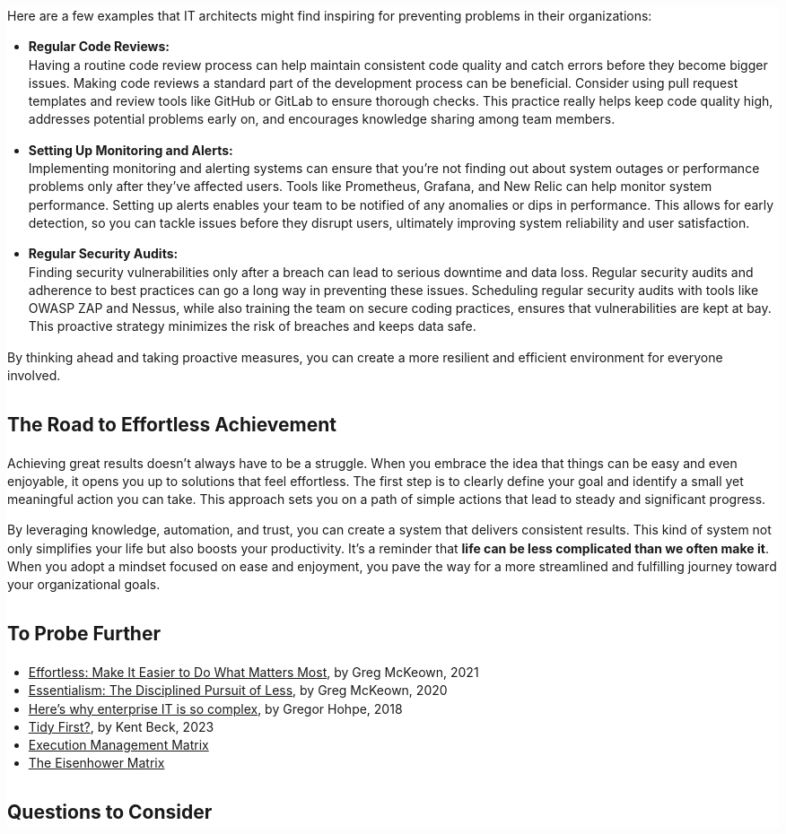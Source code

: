 Here are a few examples that IT architects might find inspiring for preventing problems in their organizations:

* **Regular Code Reviews:**  
Having a routine code review process can help maintain consistent code quality and catch errors before they become bigger issues. Making code reviews a standard part of the development process can be beneficial. Consider using pull request templates and review tools like GitHub or GitLab to ensure thorough checks. This practice really helps keep code quality high, addresses potential problems early on, and encourages knowledge sharing among team members.

* **Setting Up Monitoring and Alerts:**  
Implementing monitoring and alerting systems can ensure that you’re not finding out about system outages or performance problems only after they’ve affected users. Tools like Prometheus, Grafana, and New Relic can help monitor system performance. Setting up alerts enables your team to be notified of any anomalies or dips in performance. This allows for early detection, so you can tackle issues before they disrupt users, ultimately improving system reliability and user satisfaction.

* **Regular Security Audits:**  
Finding security vulnerabilities only after a breach can lead to serious downtime and data loss. Regular security audits and adherence to best practices can go a long way in preventing these issues. Scheduling regular security audits with tools like OWASP ZAP and Nessus, while also training the team on secure coding practices, ensures that vulnerabilities are kept at bay. This proactive strategy minimizes the risk of breaches and keeps data safe.

By thinking ahead and taking proactive measures, you can create a more resilient and efficient environment for everyone involved.

## The Road to Effortless Achievement

Achieving great results doesn’t always have to be a struggle. When you embrace the idea that things can be easy and even enjoyable, it opens you up to solutions that feel effortless. The first step is to clearly define your goal and identify a small yet meaningful action you can take. This approach sets you on a path of simple actions that lead to steady and significant progress.

By leveraging knowledge, automation, and trust, you can create a system that delivers consistent results. This kind of system not only simplifies your life but also boosts your productivity. It’s a reminder that **life can be less complicated than we often make it**. When you adopt a mindset focused on ease and enjoyment, you pave the way for a more streamlined and fulfilling journey toward your organizational goals.

## To Probe Further
* [Effortless: Make It Easier to Do What Matters Most](https://gregmckeown.com/books/effortless/), by Greg McKeown, 2021
* [Essentialism: The Disciplined Pursuit of Less](https://gregmckeown.com/books/essentialism/), by Greg McKeown, 2020
* [Here’s why enterprise IT is so complex](https://architectelevator.com/architecture/it-complexity/), by Gregor Hohpe, 2018
* [Tidy First?](https://www.oreilly.com/library/view/tidy-first/9781098151232/), by Kent Beck, 2023
* [Execution Management Matrix](https://obren.io/tools/matrix/?matrix=executionManagement)
* [The Eisenhower Matrix](https://obren.io/tools/matrix/?matrix=eisenhowerMatrix)

## Questions to Consider
